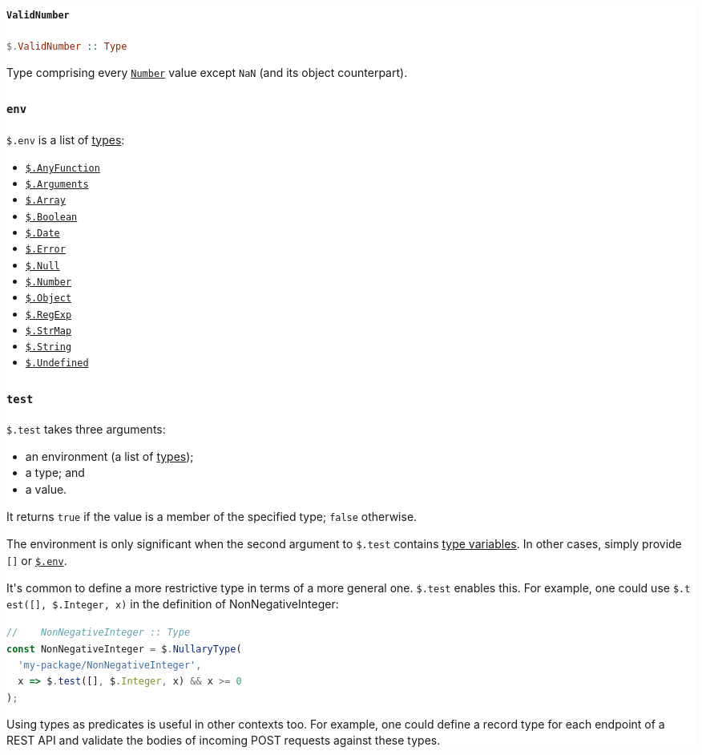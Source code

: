 #### `ValidNumber`

```haskell
$.ValidNumber :: Type
```

Type comprising every [`Number`](#number) value except `NaN` (and its object
counterpart).

### `env`

`$.env` is a list of [types](#types):

  - [`$.AnyFunction`](#anyfunction)
  - [`$.Arguments`](#arguments)
  - [`$.Array`](#array)
  - [`$.Boolean`](#boolean)
  - [`$.Date`](#date)
  - [`$.Error`](#error)
  - [`$.Null`](#null)
  - [`$.Number`](#number)
  - [`$.Object`](#object)
  - [`$.RegExp`](#regexp)
  - [`$.StrMap`](#strmap)
  - [`$.String`](#string)
  - [`$.Undefined`](#undefined)

### `test`

`$.test` takes three arguments:

  - an environment (a list of [types](#types));
  - a type; and
  - a value.

It returns `true` if the value is a member of the specified type; `false`
otherwise.

The environment is only significant when the second argument to `$.test`
contains [type variables](#typevariable). In other cases, simply provide
`[]` or [`$.env`](#env).

It's common to define a more restrictive type in terms of a more general one.
`$.test` enables this. For example, one could use `$.test([], $.Integer, x)`
in the definition of NonNegativeInteger:

```javascript
//    NonNegativeInteger :: Type
const NonNegativeInteger = $.NullaryType(
  'my-package/NonNegativeInteger',
  x => $.test([], $.Integer, x) && x >= 0
);
```

Using types as predicates is useful in other contexts too. For example, one
could define a record type for each endpoint of a REST API and validate the
bodies of incoming POST requests against these types.
